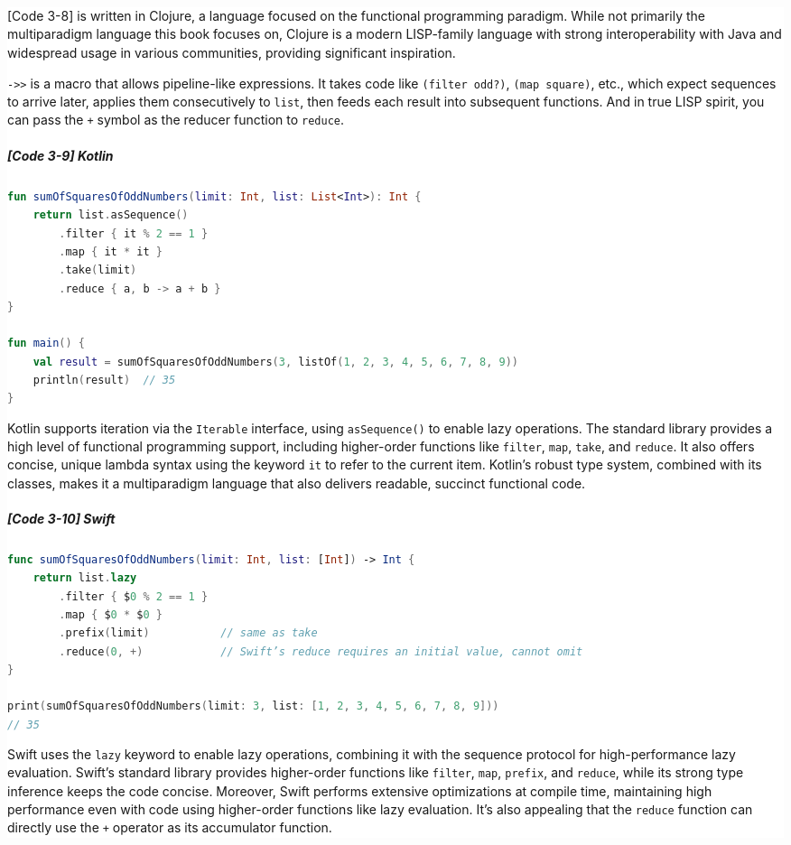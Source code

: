 [Code 3-8] is written in Clojure, a language focused on the functional programming paradigm. While not primarily the multiparadigm language this book focuses on, Clojure is a modern LISP-family language with strong interoperability with Java and widespread usage in various communities, providing significant inspiration.

`->>` is a macro that allows pipeline-like expressions. It takes code like `(filter odd?)`, `(map square)`, etc., which expect sequences to arrive later, applies them consecutively to `list`, then feeds each result into subsequent functions. And in true LISP spirit, you can pass the `+` symbol as the reducer function to `reduce`.

##### [Code 3-9] Kotlin

```kotlin
fun sumOfSquaresOfOddNumbers(limit: Int, list: List<Int>): Int {
    return list.asSequence()
        .filter { it % 2 == 1 }
        .map { it * it }
        .take(limit)
        .reduce { a, b -> a + b }
}

fun main() {
    val result = sumOfSquaresOfOddNumbers(3, listOf(1, 2, 3, 4, 5, 6, 7, 8, 9))
    println(result)  // 35
}
```

Kotlin supports iteration via the `Iterable` interface, using `asSequence()` to enable lazy operations. The standard library provides a high level of functional programming support, including higher-order functions like `filter`, `map`, `take`, and `reduce`. It also offers concise, unique lambda syntax using the keyword `it` to refer to the current item. Kotlin’s robust type system, combined with its classes, makes it a multiparadigm language that also delivers readable, succinct functional code.

##### [Code 3-10] Swift

```swift
func sumOfSquaresOfOddNumbers(limit: Int, list: [Int]) -> Int {
    return list.lazy                   
        .filter { $0 % 2 == 1 }        
        .map { $0 * $0 }               
        .prefix(limit)           // same as take
        .reduce(0, +)            // Swift’s reduce requires an initial value, cannot omit
}

print(sumOfSquaresOfOddNumbers(limit: 3, list: [1, 2, 3, 4, 5, 6, 7, 8, 9]))
// 35
```

Swift uses the `lazy` keyword to enable lazy operations, combining it with the sequence protocol for high-performance lazy evaluation. Swift’s standard library provides higher-order functions like `filter`, `map`, `prefix`, and `reduce`, while its strong type inference keeps the code concise. Moreover, Swift performs extensive optimizations at compile time, maintaining high performance even with code using higher-order functions like lazy evaluation. It’s also appealing that the `reduce` function can directly use the `+` operator as its accumulator function.


[^6]: In Scheme, the single quote (`'`) represents the `quote` operator, indicating that the following expression should not be evaluated but treated as a literal list. In other words, `'` creates a list. For example, `(1 2 3)` could be interpreted as a function call, but putting `'` in front of it turns it into a list whose elements are not evaluated. To recap, `(* 2 2)` as a function call evaluates to 4, whereas `'(1 2 3)` is data, a list structure, not a function call.